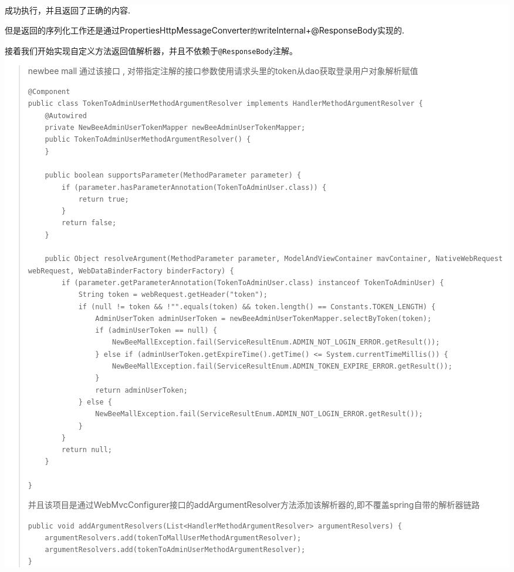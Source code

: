 成功执行，并且返回了正确的内容.

但是返回的序列化工作还是通过PropertiesHttpMessageConverter`的`writeInternal+@ResponseBody实现的.

接着我们开始实现自定义方法返回值解析器，并且不依赖于`@ResponseBody`注解。

> newbee mall 通过该接口 ,  对带指定注解的接口参数使用请求头里的token从dao获取登录用户对象解析赋值	
>
> ```
> @Component
> public class TokenToAdminUserMethodArgumentResolver implements HandlerMethodArgumentResolver {
>     @Autowired
>     private NewBeeAdminUserTokenMapper newBeeAdminUserTokenMapper;
>     public TokenToAdminUserMethodArgumentResolver() {
>     }
> 
>     public boolean supportsParameter(MethodParameter parameter) {
>         if (parameter.hasParameterAnnotation(TokenToAdminUser.class)) {
>             return true;
>         }
>         return false;
>     }
> 
>     public Object resolveArgument(MethodParameter parameter, ModelAndViewContainer mavContainer, NativeWebRequest webRequest, WebDataBinderFactory binderFactory) {
>         if (parameter.getParameterAnnotation(TokenToAdminUser.class) instanceof TokenToAdminUser) {
>             String token = webRequest.getHeader("token");
>             if (null != token && !"".equals(token) && token.length() == Constants.TOKEN_LENGTH) {
>                 AdminUserToken adminUserToken = newBeeAdminUserTokenMapper.selectByToken(token);
>                 if (adminUserToken == null) {
>                     NewBeeMallException.fail(ServiceResultEnum.ADMIN_NOT_LOGIN_ERROR.getResult());
>                 } else if (adminUserToken.getExpireTime().getTime() <= System.currentTimeMillis()) {
>                     NewBeeMallException.fail(ServiceResultEnum.ADMIN_TOKEN_EXPIRE_ERROR.getResult());
>                 }
>                 return adminUserToken;
>             } else {
>                 NewBeeMallException.fail(ServiceResultEnum.ADMIN_NOT_LOGIN_ERROR.getResult());
>             }
>         }
>         return null;
>     }
> 
> }
> ```
>
> 并且该项目是通过WebMvcConfigurer接口的addArgumentResolver方法添加该解析器的,即不覆盖spring自带的解析器链路
>
> ```
> public void addArgumentResolvers(List<HandlerMethodArgumentResolver> argumentResolvers) {
>     argumentResolvers.add(tokenToMallUserMethodArgumentResolver);
>     argumentResolvers.add(tokenToAdminUserMethodArgumentResolver);
> }
> ```
